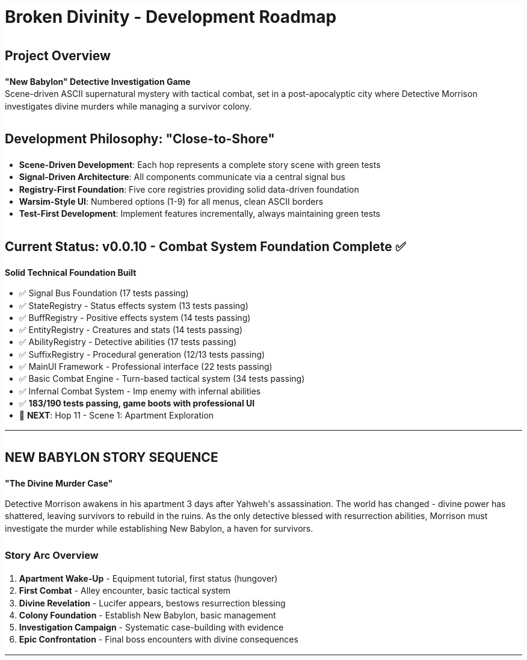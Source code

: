 # Broken Divinity - Development Roadmap

## Project Overview
**"New Babylon" Detective Investigation Game**  
Scene-driven ASCII supernatural mystery with tactical combat, set in a post-apocalyptic city where Detective Morrison investigates divine murders while managing a survivor colony.

## Development Philosophy: "Close-to-Shore"
- **Scene-Driven Development**: Each hop represents a complete story scene with green tests
- **Signal-Driven Architecture**: All components communicate via a central signal bus  
- **Registry-First Foundation**: Five core registries providing solid data-driven foundation
- **Warsim-Style UI**: Numbered options (1-9) for all menus, clean ASCII borders
- **Test-First Development**: Implement features incrementally, always maintaining green tests

## Current Status: v0.0.10 - Combat System Foundation Complete ✅
**Solid Technical Foundation Built**
- ✅ Signal Bus Foundation (17 tests passing)
- ✅ StateRegistry - Status effects system (13 tests passing) 
- ✅ BuffRegistry - Positive effects system (14 tests passing)
- ✅ EntityRegistry - Creatures and stats (14 tests passing)
- ✅ AbilityRegistry - Detective abilities (17 tests passing)
- ✅ SuffixRegistry - Procedural generation (12/13 tests passing)
- ✅ MainUI Framework - Professional interface (22 tests passing)
- ✅ Basic Combat Engine - Turn-based tactical system (34 tests passing)
- ✅ Infernal Combat System - Imp enemy with infernal abilities
- ✅ **183/190 tests passing, game boots with professional UI**
- 🎯 **NEXT**: Hop 11 - Scene 1: Apartment Exploration

---

## NEW BABYLON STORY SEQUENCE
**"The Divine Murder Case"**

Detective Morrison awakens in his apartment 3 days after Yahweh's assassination. The world has changed - divine power has shattered, leaving survivors to rebuild in the ruins. As the only detective blessed with resurrection abilities, Morrison must investigate the murder while establishing New Babylon, a haven for survivors.

### Story Arc Overview
1. **Apartment Wake-Up** - Equipment tutorial, first status (hungover)
2. **First Combat** - Alley encounter, basic tactical system
3. **Divine Revelation** - Lucifer appears, bestows resurrection blessing  
4. **Colony Foundation** - Establish New Babylon, basic management
5. **Investigation Campaign** - Systematic case-building with evidence
6. **Epic Confrontation** - Final boss encounters with divine consequences

---
